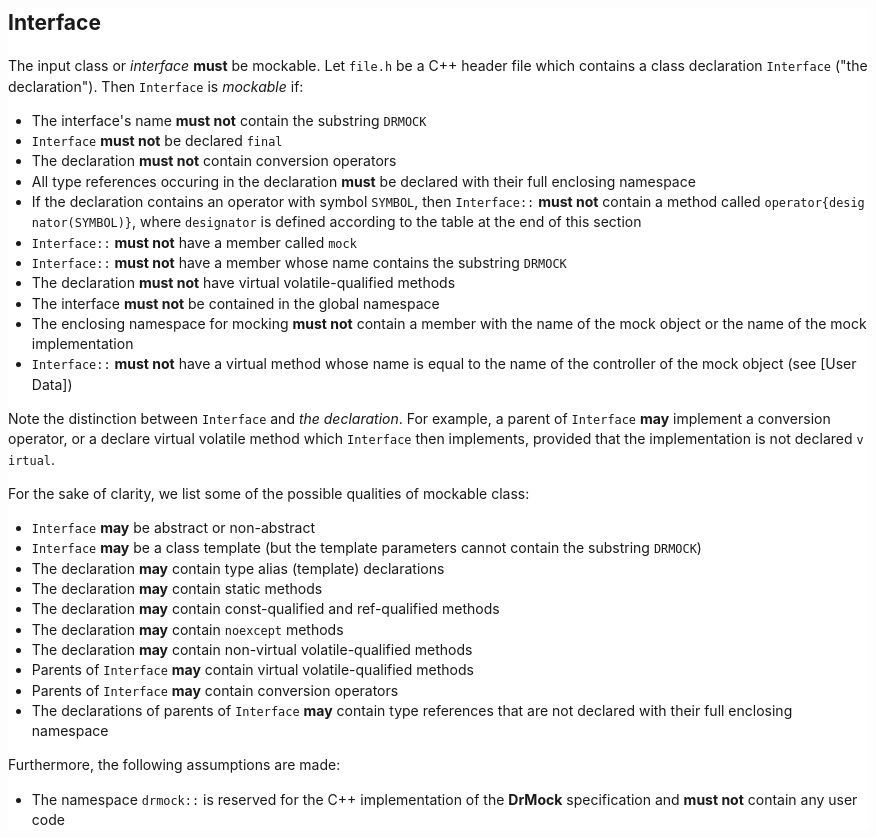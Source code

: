 
## Interface

The input class or _interface_ **must** be mockable. Let `file.h` be a
C++ header file which contains a class declaration `Interface` ("the
declaration"). Then `Interface` is _mockable_ if:

- The interface's name **must not** contain the substring `DRMOCK`
- `Interface` **must not** be declared `final`
- The declaration **must not** contain conversion operators
- All type references occuring in the declaration **must** be declared
  with their full enclosing namespace
- If the declaration contains an operator with symbol `SYMBOL`,
  then `Interface::` **must not** contain a method called
  `operator{designator(SYMBOL)}`, where `designator` is defined
  according to the table at the end of this section
- `Interface::` **must not** have a member called `mock`
- `Interface::` **must not** have a member whose name contains the
  substring `DRMOCK`
- The declaration **must not** have virtual volatile-qualified methods
- The interface **must not** be contained in the global namespace
- The enclosing namespace for mocking **must not** contain a member with
  the name of the mock object or the name of the mock implementation
- `Interface::` **must not** have a virtual method whose name is equal
  to the name of the controller of the mock object (see [User Data])

Note the distinction between `Interface` and _the declaration_. For
example, a parent of `Interface` **may** implement a conversion
operator, or a declare virtual volatile method which `Interface` then
implements, provided that the implementation is not declared `virtual`.

For the sake of clarity, we list some of the possible qualities of
mockable class:

- `Interface` **may** be abstract or non-abstract
- `Interface` **may** be a class template (but the template parameters
  cannot contain the substring `DRMOCK`)
- The declaration **may** contain type alias (template) declarations
- The declaration **may** contain static methods
- The declaration **may** contain const-qualified and ref-qualified
  methods
- The declaration **may** contain `noexcept` methods
- The declaration **may** contain non-virtual volatile-qualified methods
- Parents of `Interface` **may** contain virtual volatile-qualified
  methods
- Parents of `Interface` **may** contain conversion operators
- The declarations of parents of `Interface` **may** contain type
  references that are not declared with their full enclosing namespace

Furthermore, the following assumptions are made:

- The namespace `drmock::` is reserved for the C++ implementation of the
  **DrMock** specification and **must not** contain any user code


[Informal Introduction]: #informal-introduction
[Keywords]: #keywords
[User Input]: #user-input
[Interface]: #interface
[Mock Object]: #mock-object
[Mock Implementation]: #mock-implementation
